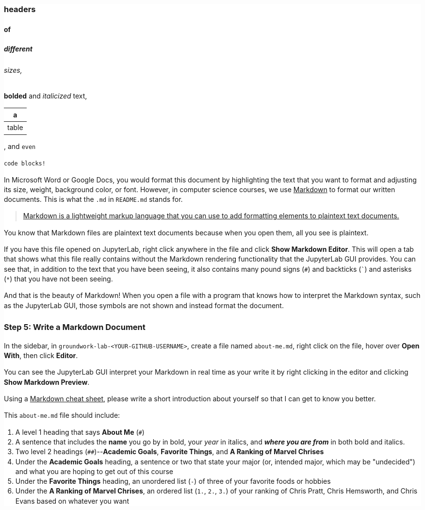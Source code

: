 ### headers

#### of

##### different

###### sizes,

**bolded** and *italicized* text,

| a     |
|-------|
| table |

, and `even`

```text
code blocks!
```

In Microsoft Word or Google Docs, you would format this document by highlighting the text that you want to format and adjusting its size, weight, background color, or font. However, in computer science courses, we use [Markdown](https://www.markdownguide.org/) to format our written documents. This is what the `.md` in `README.md` stands for.

> [Markdown is a lightweight markup language that you can use to add formatting elements to plaintext text documents.](https://www.markdownguide.org/getting-started/)

You know that Markdown files are plaintext text documents because when you open them, all you see is plaintext.

If you have this file opened on JupyterLab, right click anywhere in the file and click **Show Markdown Editor**. This will open a tab that shows what this file really contains without the Markdown rendering functionality that the JupyterLab GUI provides. You can see that, in addition to the text that you have been seeing, it also contains many pound signs (`#`) and backticks (`` ` ``) and asterisks (`*`) that you have not been seeing.

And that is the beauty of Markdown! When you open a file with a program that knows how to interpret the Markdown syntax, such as the JupyterLab GUI, those symbols are not shown and instead format the document.

### Step 5: Write a Markdown Document

In the sidebar, in `groundwork-lab-<YOUR-GITHUB-USERNAME>`, create a file named `about-me.md`, right click on the file, hover over **Open With**, then click **Editor**.

You can see the JupyterLab GUI interpret your Markdown in real time as your write it by right clicking in the editor and clicking **Show Markdown Preview**.

Using a [Markdown cheat sheet](https://www.markdownguide.org/cheat-sheet/), please write a short introduction about yourself so that I can get to know you better.

This `about-me.md` file should include:

1. A level 1 heading that says **About Me** (`#`)
2. A sentence that includes the **name** you go by in bold, your *year* in italics, and ***where you are from*** in both bold and italics.
3. Two level 2 headings (`##`)--**Academic Goals**, **Favorite Things**, and **A Ranking of Marvel Chrises**
4. Under the **Academic Goals** heading, a sentence or two that state your major (or, intended major, which may be "undecided") and what you are hoping to get out of this course
5. Under the **Favorite Things** heading, an unordered list (`-`) of three of your favorite foods or hobbies
6. Under the **A Ranking of Marvel Chrises**, an ordered list (`1.`, `2.`, `3.`) of your ranking of Chris Pratt, Chris Hemsworth, and Chris Evans based on whatever you want
